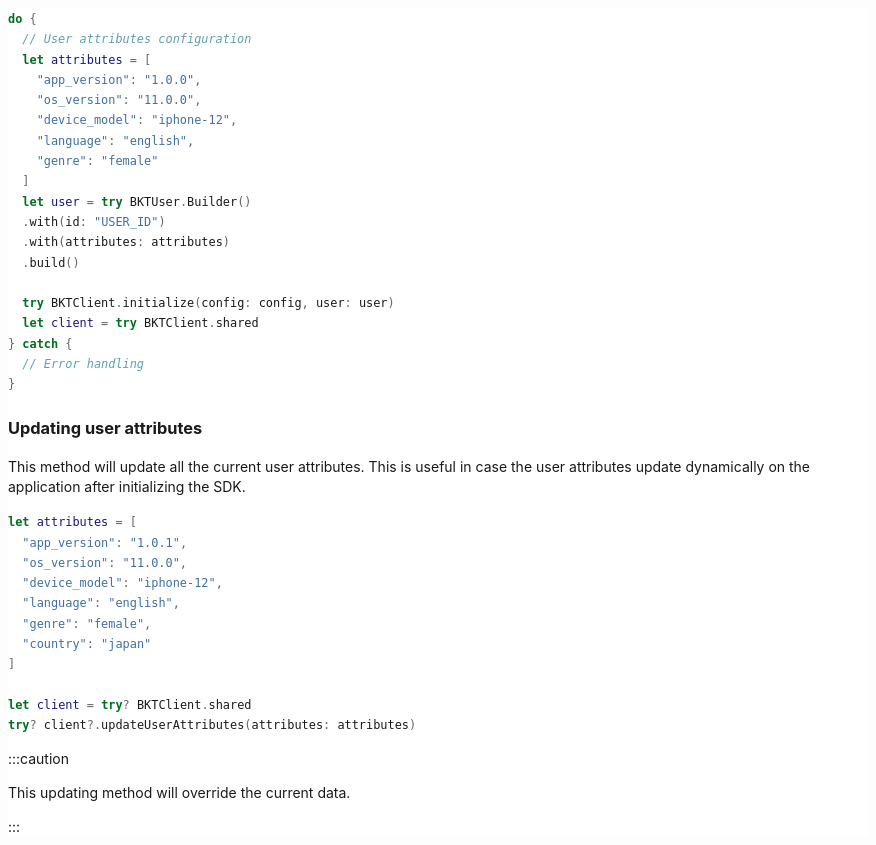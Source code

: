 ```swift showLineNumbers
do {
  // User attributes configuration
  let attributes = [
    "app_version": "1.0.0",
    "os_version": "11.0.0",
    "device_model": "iphone-12",
    "language": "english",
    "genre": "female"
  ]
  let user = try BKTUser.Builder()
  .with(id: "USER_ID")
  .with(attributes: attributes)
  .build()

  try BKTClient.initialize(config: config, user: user)
  let client = try BKTClient.shared
} catch {
  // Error handling
}
```

</TabItem>
</Tabs>

### Updating user attributes

This method will update all the current user attributes. This is useful in case the user attributes update dynamically on the application after initializing the SDK.

<Tabs>
<TabItem value="swift" label="Swift">

```swift showLineNumbers
let attributes = [
  "app_version": "1.0.1",
  "os_version": "11.0.0",
  "device_model": "iphone-12",
  "language": "english",
  "genre": "female",
  "country": "japan"
]

let client = try? BKTClient.shared
try? client?.updateUserAttributes(attributes: attributes)
```

</TabItem>
</Tabs>

:::caution

This updating method will override the current data.

:::
